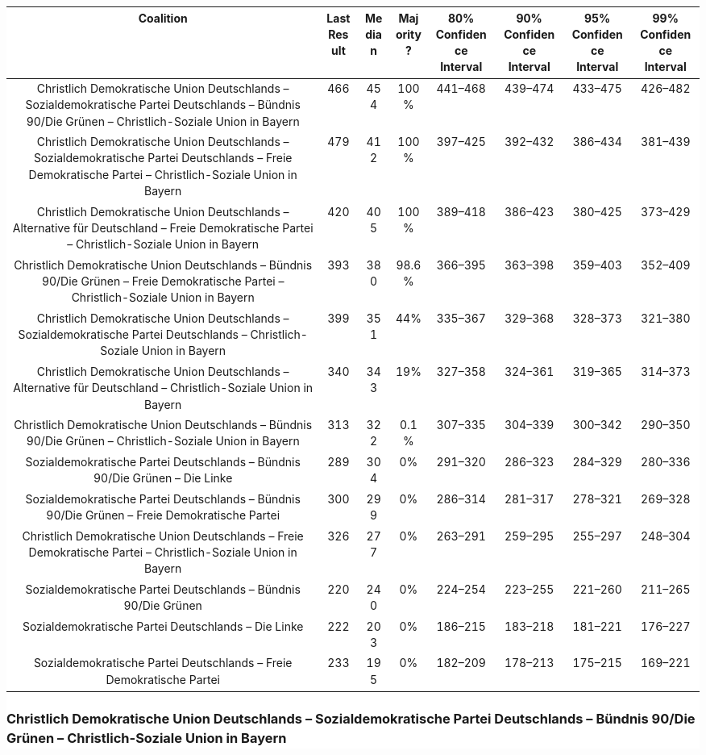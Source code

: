 | Coalition | Last Result | Median | Majority? | 80% Confidence Interval | 90% Confidence Interval | 95% Confidence Interval | 99% Confidence Interval |
|:---------:|:-----------:|:------:|:---------:|:-----------------------:|:-----------------------:|:-----------------------:|:-----------------------:|
| Christlich Demokratische Union Deutschlands – Sozialdemokratische Partei Deutschlands – Bündnis 90/Die Grünen – Christlich-Soziale Union in Bayern | 466 | 454 | 100% | 441–468 | 439–474 | 433–475 | 426–482 |
| Christlich Demokratische Union Deutschlands – Sozialdemokratische Partei Deutschlands – Freie Demokratische Partei – Christlich-Soziale Union in Bayern | 479 | 412 | 100% | 397–425 | 392–432 | 386–434 | 381–439 |
| Christlich Demokratische Union Deutschlands – Alternative für Deutschland – Freie Demokratische Partei – Christlich-Soziale Union in Bayern | 420 | 405 | 100% | 389–418 | 386–423 | 380–425 | 373–429 |
| Christlich Demokratische Union Deutschlands – Bündnis 90/Die Grünen – Freie Demokratische Partei – Christlich-Soziale Union in Bayern | 393 | 380 | 98.6% | 366–395 | 363–398 | 359–403 | 352–409 |
| Christlich Demokratische Union Deutschlands – Sozialdemokratische Partei Deutschlands – Christlich-Soziale Union in Bayern | 399 | 351 | 44% | 335–367 | 329–368 | 328–373 | 321–380 |
| Christlich Demokratische Union Deutschlands – Alternative für Deutschland – Christlich-Soziale Union in Bayern | 340 | 343 | 19% | 327–358 | 324–361 | 319–365 | 314–373 |
| Christlich Demokratische Union Deutschlands – Bündnis 90/Die Grünen – Christlich-Soziale Union in Bayern | 313 | 322 | 0.1% | 307–335 | 304–339 | 300–342 | 290–350 |
| Sozialdemokratische Partei Deutschlands – Bündnis 90/Die Grünen – Die Linke | 289 | 304 | 0% | 291–320 | 286–323 | 284–329 | 280–336 |
| Sozialdemokratische Partei Deutschlands – Bündnis 90/Die Grünen – Freie Demokratische Partei | 300 | 299 | 0% | 286–314 | 281–317 | 278–321 | 269–328 |
| Christlich Demokratische Union Deutschlands – Freie Demokratische Partei – Christlich-Soziale Union in Bayern | 326 | 277 | 0% | 263–291 | 259–295 | 255–297 | 248–304 |
| Sozialdemokratische Partei Deutschlands – Bündnis 90/Die Grünen | 220 | 240 | 0% | 224–254 | 223–255 | 221–260 | 211–265 |
| Sozialdemokratische Partei Deutschlands – Die Linke | 222 | 203 | 0% | 186–215 | 183–218 | 181–221 | 176–227 |
| Sozialdemokratische Partei Deutschlands – Freie Demokratische Partei | 233 | 195 | 0% | 182–209 | 178–213 | 175–215 | 169–221 |

### Christlich Demokratische Union Deutschlands – Sozialdemokratische Partei Deutschlands – Bündnis 90/Die Grünen – Christlich-Soziale Union in Bayern
